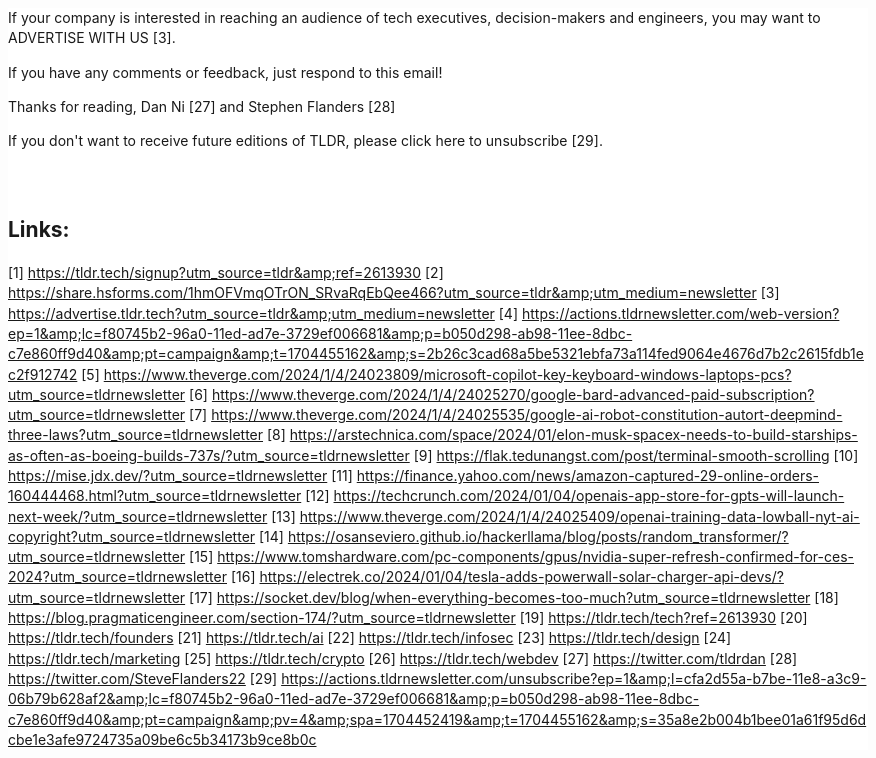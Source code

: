 If your company is interested in reaching an audience of tech
executives, decision-makers and engineers, you may want to ADVERTISE
WITH US [3]. 

If you have any comments or feedback, just respond to this email! 

Thanks for reading, 
Dan Ni [27] and Stephen Flanders [28] 

If you don't want to receive future editions of TLDR, please click
here to unsubscribe [29]. 

  

 

Links:
------
[1] https://tldr.tech/signup?utm_source=tldr&amp;ref=2613930
[2] https://share.hsforms.com/1hmOFVmqOTrON_SRvaRqEbQee466?utm_source=tldr&amp;utm_medium=newsletter
[3] https://advertise.tldr.tech?utm_source=tldr&amp;utm_medium=newsletter
[4] https://actions.tldrnewsletter.com/web-version?ep=1&amp;lc=f80745b2-96a0-11ed-ad7e-3729ef006681&amp;p=b050d298-ab98-11ee-8dbc-c7e860ff9d40&amp;pt=campaign&amp;t=1704455162&amp;s=2b26c3cad68a5be5321ebfa73a114fed9064e4676d7b2c2615fdb1ec2f912742
[5] https://www.theverge.com/2024/1/4/24023809/microsoft-copilot-key-keyboard-windows-laptops-pcs?utm_source=tldrnewsletter
[6] https://www.theverge.com/2024/1/4/24025270/google-bard-advanced-paid-subscription?utm_source=tldrnewsletter
[7] https://www.theverge.com/2024/1/4/24025535/google-ai-robot-constitution-autort-deepmind-three-laws?utm_source=tldrnewsletter
[8] https://arstechnica.com/space/2024/01/elon-musk-spacex-needs-to-build-starships-as-often-as-boeing-builds-737s/?utm_source=tldrnewsletter
[9] https://flak.tedunangst.com/post/terminal-smooth-scrolling
[10] https://mise.jdx.dev/?utm_source=tldrnewsletter
[11] https://finance.yahoo.com/news/amazon-captured-29-online-orders-160444468.html?utm_source=tldrnewsletter
[12] https://techcrunch.com/2024/01/04/openais-app-store-for-gpts-will-launch-next-week/?utm_source=tldrnewsletter
[13] https://www.theverge.com/2024/1/4/24025409/openai-training-data-lowball-nyt-ai-copyright?utm_source=tldrnewsletter
[14] https://osanseviero.github.io/hackerllama/blog/posts/random_transformer/?utm_source=tldrnewsletter
[15] https://www.tomshardware.com/pc-components/gpus/nvidia-super-refresh-confirmed-for-ces-2024?utm_source=tldrnewsletter
[16] https://electrek.co/2024/01/04/tesla-adds-powerwall-solar-charger-api-devs/?utm_source=tldrnewsletter
[17] https://socket.dev/blog/when-everything-becomes-too-much?utm_source=tldrnewsletter
[18] https://blog.pragmaticengineer.com/section-174/?utm_source=tldrnewsletter
[19] https://tldr.tech/tech?ref=2613930
[20] https://tldr.tech/founders
[21] https://tldr.tech/ai
[22] https://tldr.tech/infosec
[23] https://tldr.tech/design
[24] https://tldr.tech/marketing
[25] https://tldr.tech/crypto
[26] https://tldr.tech/webdev
[27] https://twitter.com/tldrdan
[28] https://twitter.com/SteveFlanders22
[29] https://actions.tldrnewsletter.com/unsubscribe?ep=1&amp;l=cfa2d55a-b7be-11e8-a3c9-06b79b628af2&amp;lc=f80745b2-96a0-11ed-ad7e-3729ef006681&amp;p=b050d298-ab98-11ee-8dbc-c7e860ff9d40&amp;pt=campaign&amp;pv=4&amp;spa=1704452419&amp;t=1704455162&amp;s=35a8e2b004b1bee01a61f95d6dcbe1e3afe9724735a09be6c5b34173b9ce8b0c